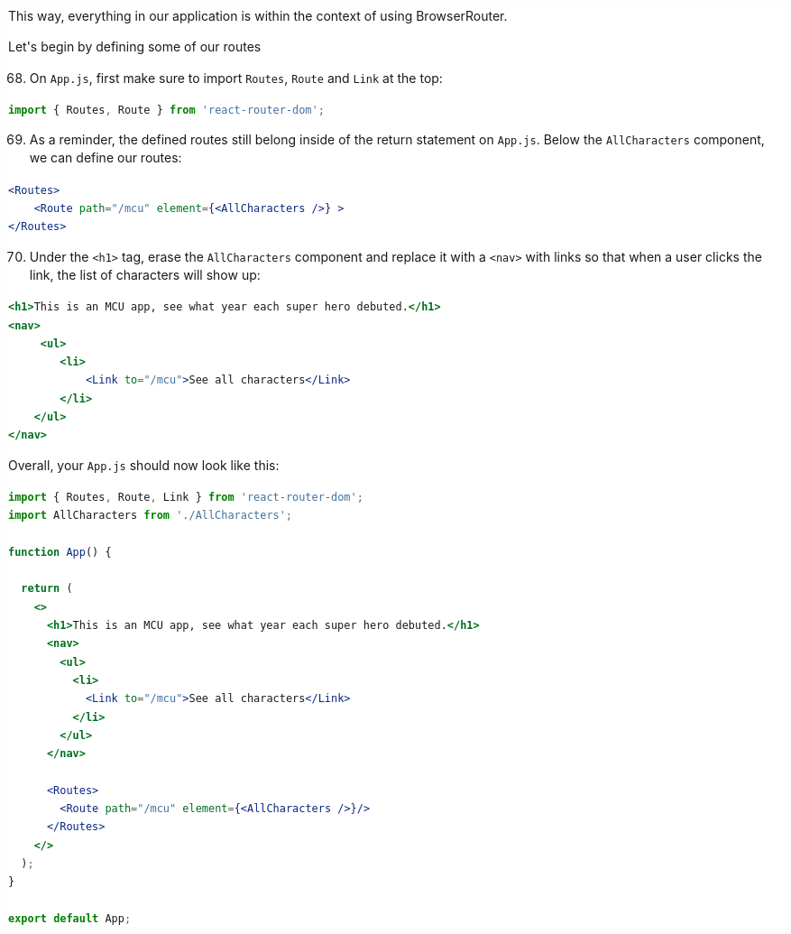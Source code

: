 This way, everything in our application is within the context of using BrowserRouter.

Let's begin by defining some of our routes

68. On `App.js`, first make sure to import `Routes`, `Route` and `Link` at the top:

```jsx
import { Routes, Route } from 'react-router-dom';
```

69. As a reminder, the defined routes still belong inside of the return statement on `App.js`. Below the `AllCharacters` component, we can define our routes:

```jsx
<Routes>
    <Route path="/mcu" element={<AllCharacters />} >
</Routes>
```

70. Under the `<h1>` tag, erase the `AllCharacters` component and replace it with a `<nav>` with links so that when a user clicks the link, the list of characters will show up:

```jsx
<h1>This is an MCU app, see what year each super hero debuted.</h1>
<nav>
     <ul>
        <li>
            <Link to="/mcu">See all characters</Link>
        </li>
    </ul>
</nav>
```

Overall, your `App.js` should now look like this:

```jsx
import { Routes, Route, Link } from 'react-router-dom';
import AllCharacters from './AllCharacters';

function App() {

  return (  
    <>
      <h1>This is an MCU app, see what year each super hero debuted.</h1>
      <nav>
        <ul>
          <li>
            <Link to="/mcu">See all characters</Link>
          </li>
        </ul>
      </nav>

      <Routes>
        <Route path="/mcu" element={<AllCharacters />}/>
      </Routes>
    </>
  );
}

export default App;
```
